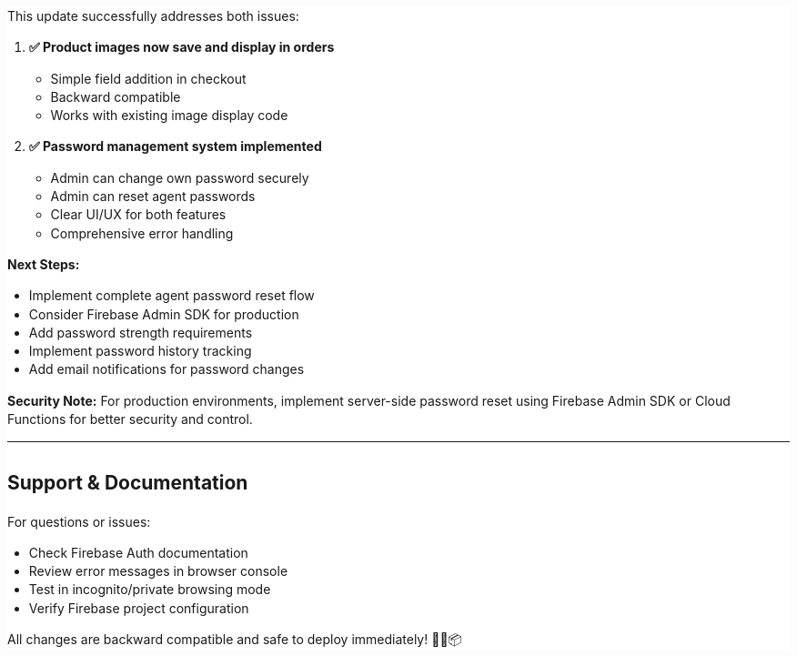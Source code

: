 This update successfully addresses both issues:

1. **✅ Product images now save and display in orders**
   - Simple field addition in checkout
   - Backward compatible
   - Works with existing image display code

2. **✅ Password management system implemented**
   - Admin can change own password securely
   - Admin can reset agent passwords
   - Clear UI/UX for both features
   - Comprehensive error handling

**Next Steps:**
- Implement complete agent password reset flow
- Consider Firebase Admin SDK for production
- Add password strength requirements
- Implement password history tracking
- Add email notifications for password changes

**Security Note:** For production environments, implement server-side password reset using Firebase Admin SDK or Cloud Functions for better security and control.

---

## Support & Documentation

For questions or issues:
- Check Firebase Auth documentation
- Review error messages in browser console
- Test in incognito/private browsing mode
- Verify Firebase project configuration

All changes are backward compatible and safe to deploy immediately! 🚀🔐📦
